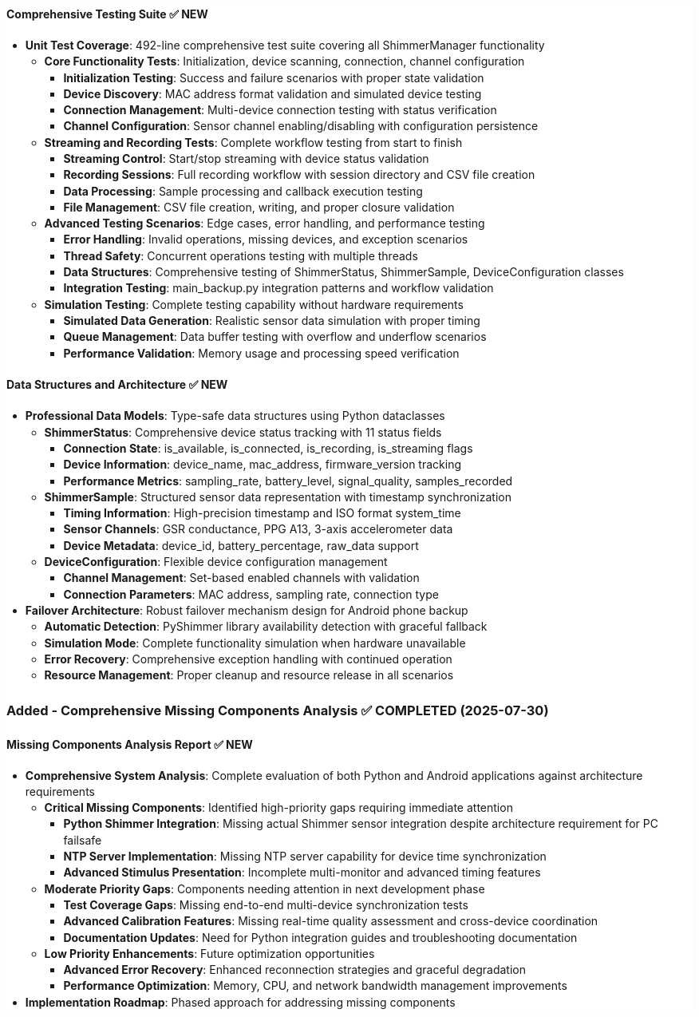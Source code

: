 #### Comprehensive Testing Suite ✅ NEW
- **Unit Test Coverage**: 492-line comprehensive test suite covering all ShimmerManager functionality
  - **Core Functionality Tests**: Initialization, device scanning, connection, channel configuration
    - **Initialization Testing**: Success and failure scenarios with proper state validation
    - **Device Discovery**: MAC address format validation and simulated device testing
    - **Connection Management**: Multi-device connection testing with status verification
    - **Channel Configuration**: Sensor channel enabling/disabling with configuration persistence
  - **Streaming and Recording Tests**: Complete workflow testing from start to finish
    - **Streaming Control**: Start/stop streaming with device status validation
    - **Recording Sessions**: Full recording workflow with session directory and CSV file creation
    - **Data Processing**: Sample processing and callback execution testing
    - **File Management**: CSV file creation, writing, and proper closure validation
  - **Advanced Testing Scenarios**: Edge cases, error handling, and performance testing
    - **Error Handling**: Invalid operations, missing devices, and exception scenarios
    - **Thread Safety**: Concurrent operations testing with multiple threads
    - **Data Structures**: Comprehensive testing of ShimmerStatus, ShimmerSample, DeviceConfiguration classes
    - **Integration Testing**: main_backup.py integration patterns and workflow validation
  - **Simulation Testing**: Complete testing capability without hardware requirements
    - **Simulated Data Generation**: Realistic sensor data simulation with proper timing
    - **Queue Management**: Data buffer testing with overflow and underflow scenarios
    - **Performance Validation**: Memory usage and processing speed verification

#### Data Structures and Architecture ✅ NEW
- **Professional Data Models**: Type-safe data structures using Python dataclasses
  - **ShimmerStatus**: Comprehensive device status tracking with 11 status fields
    - **Connection State**: is_available, is_connected, is_recording, is_streaming flags
    - **Device Information**: device_name, mac_address, firmware_version tracking
    - **Performance Metrics**: sampling_rate, battery_level, signal_quality, samples_recorded
  - **ShimmerSample**: Structured sensor data representation with timestamp synchronization
    - **Timing Information**: High-precision timestamp and ISO format system_time
    - **Sensor Channels**: GSR conductance, PPG A13, 3-axis accelerometer data
    - **Device Metadata**: device_id, battery_percentage, raw_data support
  - **DeviceConfiguration**: Flexible device configuration management
    - **Channel Management**: Set-based enabled channels with validation
    - **Connection Parameters**: MAC address, sampling rate, connection type
- **Failover Architecture**: Robust failover mechanism design for Android phone backup
  - **Automatic Detection**: PyShimmer library availability detection with graceful fallback
  - **Simulation Mode**: Complete functionality simulation when hardware unavailable
  - **Error Recovery**: Comprehensive exception handling with continued operation
  - **Resource Management**: Proper cleanup and resource release in all scenarios

### Added - Comprehensive Missing Components Analysis ✅ COMPLETED (2025-07-30)

#### Missing Components Analysis Report ✅ NEW
- **Comprehensive System Analysis**: Complete evaluation of both Python and Android applications against architecture requirements
  - **Critical Missing Components**: Identified high-priority gaps requiring immediate attention
    - **Python Shimmer Integration**: Missing actual Shimmer sensor integration despite architecture requirement for PC failsafe
    - **NTP Server Implementation**: Missing NTP server capability for device time synchronization
    - **Advanced Stimulus Presentation**: Incomplete multi-monitor and advanced timing features
  - **Moderate Priority Gaps**: Components needing attention in next development phase
    - **Test Coverage Gaps**: Missing end-to-end multi-device synchronization tests
    - **Advanced Calibration Features**: Missing real-time quality assessment and cross-device coordination
    - **Documentation Updates**: Need for Python integration guides and troubleshooting documentation
  - **Low Priority Enhancements**: Future optimization opportunities
    - **Advanced Error Recovery**: Enhanced reconnection strategies and graceful degradation
    - **Performance Optimization**: Memory, CPU, and network bandwidth management improvements
- **Implementation Roadmap**: Phased approach for addressing missing components